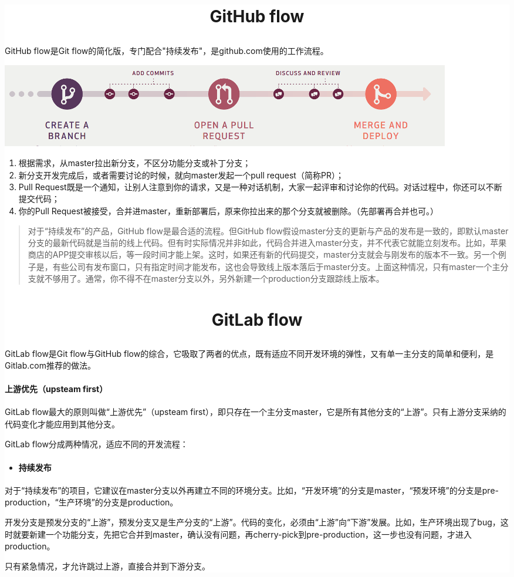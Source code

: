 
# <p align="center">GitHub flow</p>

GitHub flow是Git flow的简化版，专门配合"持续发布"，是github.com使用的工作流程。

![GitHub flow](../../images/git_github_flow.png)

1. 根据需求，从master拉出新分支，不区分功能分支或补丁分支；
2. 新分支开发完成后，或者需要讨论的时候，就向master发起一个pull request（简称PR）；
3. Pull Request既是一个通知，让别人注意到你的请求，又是一种对话机制，大家一起评审和讨论你的代码。对话过程中，你还可以不断提交代码；
4. 你的Pull Request被接受，合并进master，重新部署后，原来你拉出来的那个分支就被删除。（先部署再合并也可。）

> 对于“持续发布”的产品，GitHub flow是最合适的流程。但GitHub flow假设master分支的更新与产品的发布是一致的，即默认master分支的最新代码就是当前的线上代码。但有时实际情况并非如此，代码合并进入master分支，并不代表它就能立刻发布。比如，苹果商店的APP提交审核以后，等一段时间才能上架。这时，如果还有新的代码提交，master分支就会与刚发布的版本不一致。另一个例子是，有些公司有发布窗口，只有指定时间才能发布，这也会导致线上版本落后于master分支。上面这种情况，只有master一个主分支就不够用了。通常，你不得不在master分支以外，另外新建一个production分支跟踪线上版本。


# <p align="center">GitLab flow</p>

GitLab flow是Git flow与GitHub flow的综合，它吸取了两者的优点，既有适应不同开发环境的弹性，又有单一主分支的简单和便利，是Gitlab.com推荐的做法。

#### 上游优先（upsteam first）

GitLab flow最大的原则叫做“上游优先”（upsteam first），即只存在一个主分支master，它是所有其他分支的“上游”。只有上游分支采纳的代码变化才能应用到其他分支。

GitLab flow分成两种情况，适应不同的开发流程：

* #### 持续发布

对于“持续发布”的项目，它建议在master分支以外再建立不同的环境分支。比如，“开发环境”的分支是master，“预发环境”的分支是pre-production，“生产环境”的分支是production。

开发分支是预发分支的“上游”，预发分支又是生产分支的“上游”。代码的变化，必须由“上游”向“下游”发展。比如，生产环境出现了bug，这时就要新建一个功能分支，先把它合并到master，确认没有问题，再cherry-pick到pre-production，这一步也没有问题，才进入production。

只有紧急情况，才允许跳过上游，直接合并到下游分支。
